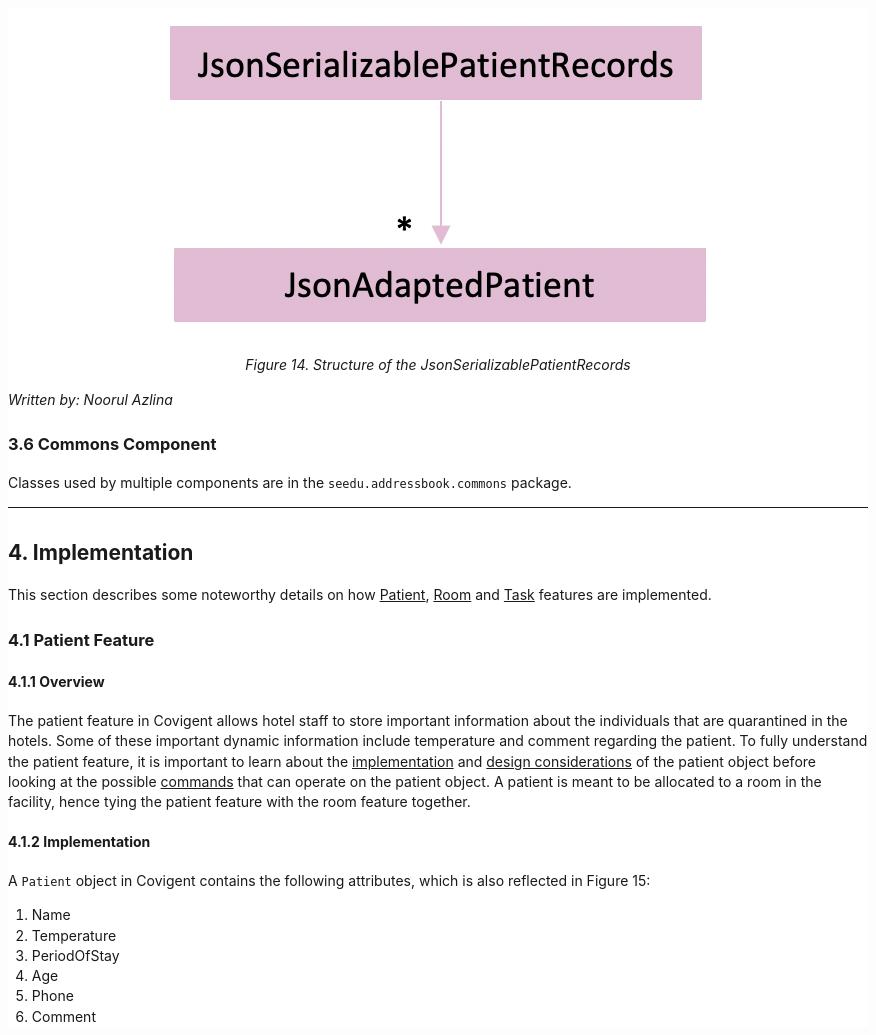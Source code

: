   <p align="center">
      <img src="images/dg/JsonSerializablePatientRecords.png">
      <br />
      <i>Figure 14. Structure of the JsonSerializablePatientRecords</i>
  </p>
 
 _Written by: Noorul Azlina_


### 3.6 Commons Component

Classes used by multiple components are in the `seedu.addressbook.commons` package.


--------------------------------------------------------------------------------------------------------------------

## 4. Implementation

This section describes some noteworthy details on how [Patient](#41-patient-feature), [Room](#42-room-feature) and [Task](#43-task-feature) features are implemented.

### 4.1 Patient Feature

#### 4.1.1 Overview

The patient feature in Covigent allows hotel staff to store important information about the individuals that are quarantined in the hotels. Some of these important dynamic information include temperature and comment regarding the patient. To fully understand the patient feature, it is important to learn about the [implementation](#412-implementation) and [design considerations](#413-design-considerations) of the patient object before looking at the possible [commands](#414-create-read-update-delete) that can operate on the patient object. A patient is meant to be allocated to a room in the facility, hence tying the patient feature with the room feature together.

#### 4.1.2 Implementation
A `Patient` object in Covigent contains the following attributes, which is also reflected in Figure 15:
1. Name
1. Temperature
1. PeriodOfStay
1. Age
1. Phone
1. Comment  
